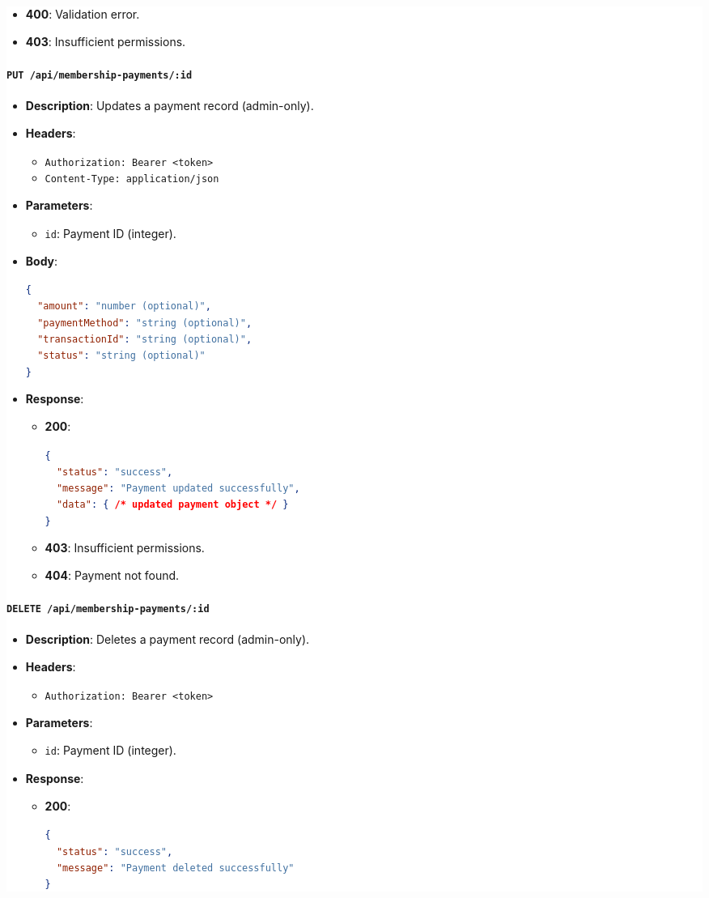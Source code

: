   - **400**: Validation error.

  - **403**: Insufficient permissions.

#### `PUT /api/membership-payments/:id`

- **Description**: Updates a payment record (admin-only).

- **Headers**:

  - `Authorization: Bearer <token>`
  - `Content-Type: application/json`

- **Parameters**:

  - `id`: Payment ID (integer).

- **Body**:

  ```json
  {
    "amount": "number (optional)",
    "paymentMethod": "string (optional)",
    "transactionId": "string (optional)",
    "status": "string (optional)"
  }
  ```

- **Response**:

  - **200**:

    ```json
    {
      "status": "success",
      "message": "Payment updated successfully",
      "data": { /* updated payment object */ }
    }
    ```

  - **403**: Insufficient permissions.

  - **404**: Payment not found.

#### `DELETE /api/membership-payments/:id`

- **Description**: Deletes a payment record (admin-only).

- **Headers**:

  - `Authorization: Bearer <token>`

- **Parameters**:

  - `id`: Payment ID (integer).

- **Response**:

  - **200**:

    ```json
    {
      "status": "success",
      "message": "Payment deleted successfully"
    }
    ```
